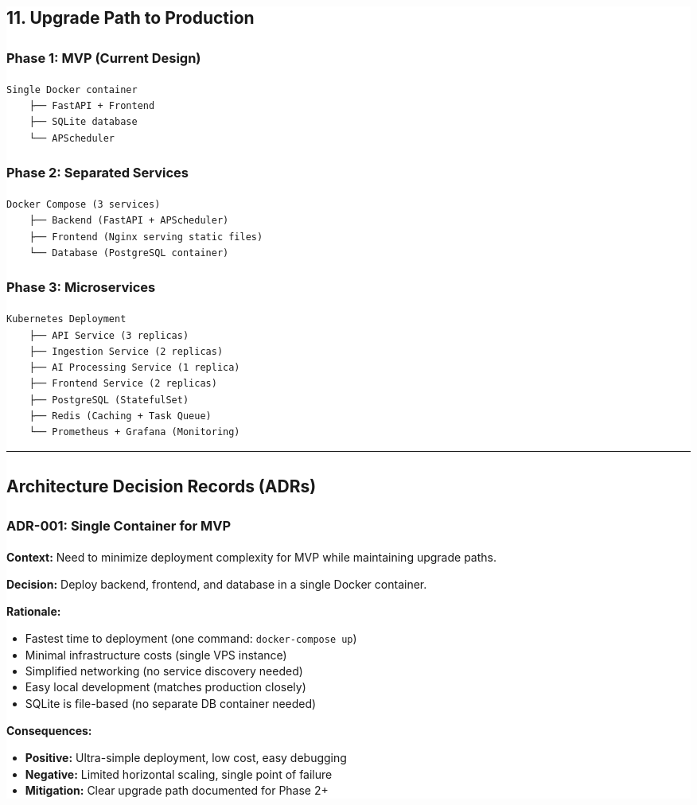 
## 11. Upgrade Path to Production

### Phase 1: MVP (Current Design)
```
Single Docker container
    ├── FastAPI + Frontend
    ├── SQLite database
    └── APScheduler
```

### Phase 2: Separated Services
```
Docker Compose (3 services)
    ├── Backend (FastAPI + APScheduler)
    ├── Frontend (Nginx serving static files)
    └── Database (PostgreSQL container)
```

### Phase 3: Microservices
```
Kubernetes Deployment
    ├── API Service (3 replicas)
    ├── Ingestion Service (2 replicas)
    ├── AI Processing Service (1 replica)
    ├── Frontend Service (2 replicas)
    ├── PostgreSQL (StatefulSet)
    ├── Redis (Caching + Task Queue)
    └── Prometheus + Grafana (Monitoring)
```

---

## Architecture Decision Records (ADRs)

### ADR-001: Single Container for MVP

**Context:** Need to minimize deployment complexity for MVP while maintaining upgrade paths.

**Decision:** Deploy backend, frontend, and database in a single Docker container.

**Rationale:**
- Fastest time to deployment (one command: `docker-compose up`)
- Minimal infrastructure costs (single VPS instance)
- Simplified networking (no service discovery needed)
- Easy local development (matches production closely)
- SQLite is file-based (no separate DB container needed)

**Consequences:**
- **Positive:** Ultra-simple deployment, low cost, easy debugging
- **Negative:** Limited horizontal scaling, single point of failure
- **Mitigation:** Clear upgrade path documented for Phase 2+
